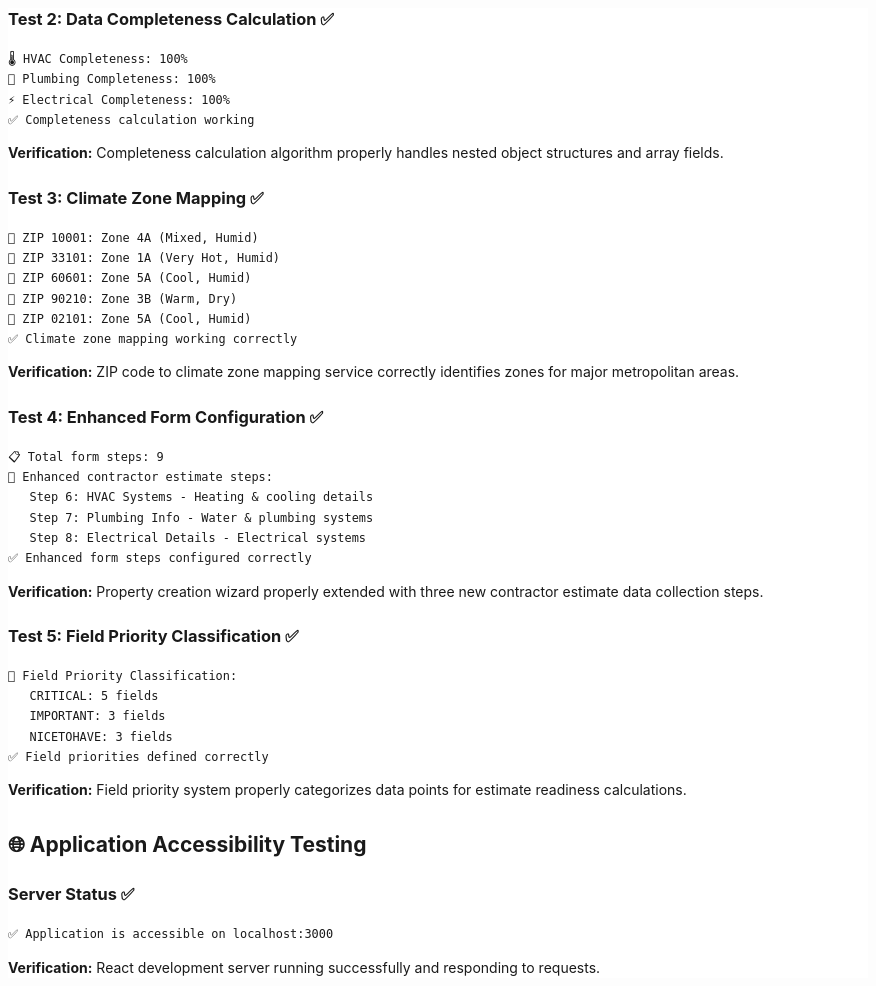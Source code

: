 ### Test 2: Data Completeness Calculation ✅
```
🌡️ HVAC Completeness: 100%
🚰 Plumbing Completeness: 100%
⚡ Electrical Completeness: 100%
✅ Completeness calculation working
```
**Verification:** Completeness calculation algorithm properly handles nested object structures and array fields.

### Test 3: Climate Zone Mapping ✅
```
📍 ZIP 10001: Zone 4A (Mixed, Humid)
📍 ZIP 33101: Zone 1A (Very Hot, Humid)
📍 ZIP 60601: Zone 5A (Cool, Humid)
📍 ZIP 90210: Zone 3B (Warm, Dry)
📍 ZIP 02101: Zone 5A (Cool, Humid)
✅ Climate zone mapping working correctly
```
**Verification:** ZIP code to climate zone mapping service correctly identifies zones for major metropolitan areas.

### Test 4: Enhanced Form Configuration ✅
```
📋 Total form steps: 9
🔧 Enhanced contractor estimate steps:
   Step 6: HVAC Systems - Heating & cooling details
   Step 7: Plumbing Info - Water & plumbing systems
   Step 8: Electrical Details - Electrical systems
✅ Enhanced form steps configured correctly
```
**Verification:** Property creation wizard properly extended with three new contractor estimate data collection steps.

### Test 5: Field Priority Classification ✅
```
🎯 Field Priority Classification:
   CRITICAL: 5 fields
   IMPORTANT: 3 fields
   NICETOHAVE: 3 fields
✅ Field priorities defined correctly
```
**Verification:** Field priority system properly categorizes data points for estimate readiness calculations.

## 🌐 Application Accessibility Testing

### Server Status ✅
```
✅ Application is accessible on localhost:3000
```
**Verification:** React development server running successfully and responding to requests.
